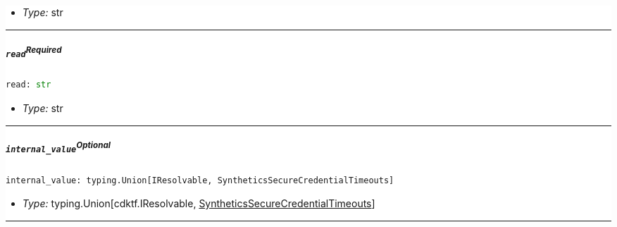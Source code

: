 - *Type:* str

---

##### `read`<sup>Required</sup> <a name="read" id="@cdktf/provider-newrelic.syntheticsSecureCredential.SyntheticsSecureCredentialTimeoutsOutputReference.property.read"></a>

```python
read: str
```

- *Type:* str

---

##### `internal_value`<sup>Optional</sup> <a name="internal_value" id="@cdktf/provider-newrelic.syntheticsSecureCredential.SyntheticsSecureCredentialTimeoutsOutputReference.property.internalValue"></a>

```python
internal_value: typing.Union[IResolvable, SyntheticsSecureCredentialTimeouts]
```

- *Type:* typing.Union[cdktf.IResolvable, <a href="#@cdktf/provider-newrelic.syntheticsSecureCredential.SyntheticsSecureCredentialTimeouts">SyntheticsSecureCredentialTimeouts</a>]

---




